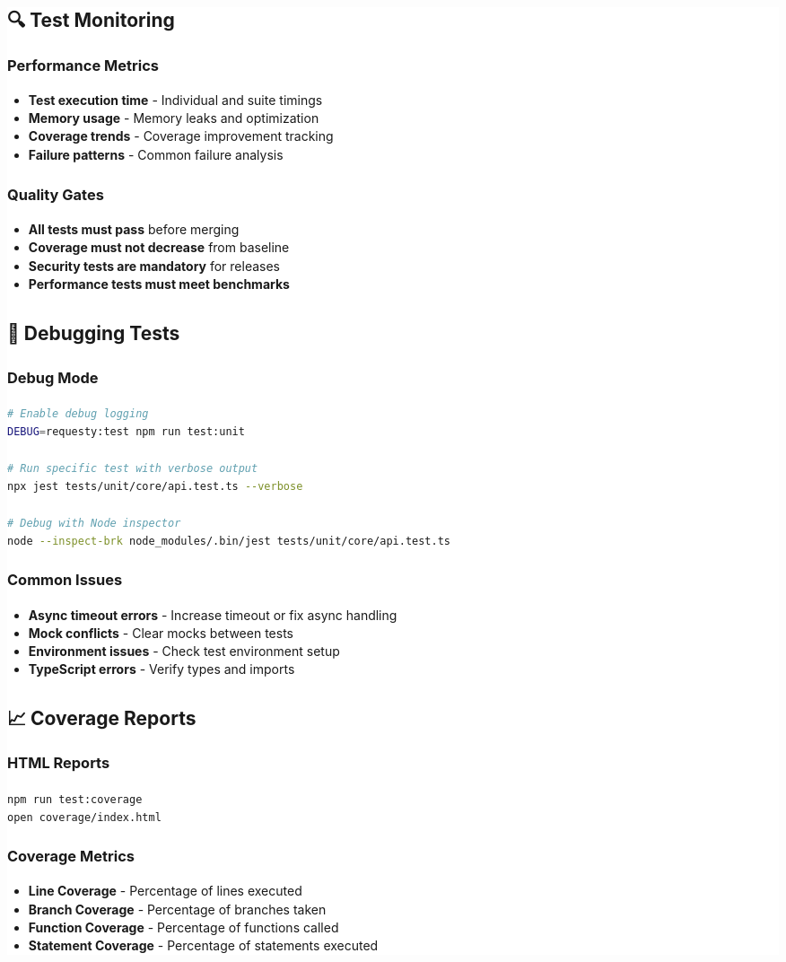 ## 🔍 Test Monitoring

### Performance Metrics
- **Test execution time** - Individual and suite timings
- **Memory usage** - Memory leaks and optimization
- **Coverage trends** - Coverage improvement tracking
- **Failure patterns** - Common failure analysis

### Quality Gates
- **All tests must pass** before merging
- **Coverage must not decrease** from baseline
- **Security tests are mandatory** for releases
- **Performance tests must meet benchmarks**

## 🐛 Debugging Tests

### Debug Mode
```bash
# Enable debug logging
DEBUG=requesty:test npm run test:unit

# Run specific test with verbose output
npx jest tests/unit/core/api.test.ts --verbose

# Debug with Node inspector
node --inspect-brk node_modules/.bin/jest tests/unit/core/api.test.ts
```

### Common Issues
- **Async timeout errors** - Increase timeout or fix async handling
- **Mock conflicts** - Clear mocks between tests
- **Environment issues** - Check test environment setup
- **TypeScript errors** - Verify types and imports

## 📈 Coverage Reports

### HTML Reports
```bash
npm run test:coverage
open coverage/index.html
```

### Coverage Metrics
- **Line Coverage** - Percentage of lines executed
- **Branch Coverage** - Percentage of branches taken
- **Function Coverage** - Percentage of functions called
- **Statement Coverage** - Percentage of statements executed
